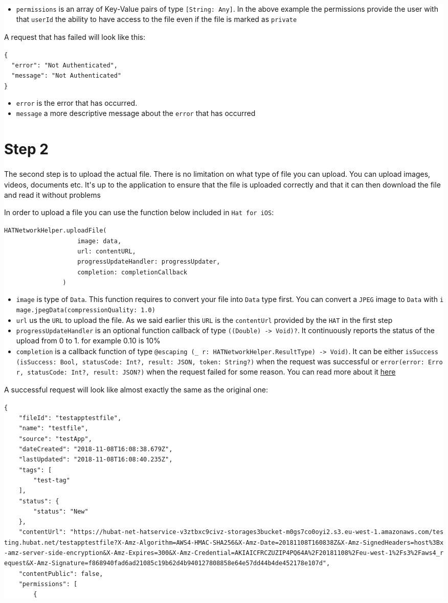 * `permissions` is an array of Key-Value pairs of type `[String: Any]`. In the above example the permissions provide the user with that `userId` the ability to have access to the file even if the file is marked as `private`

A request that has failed will look like this:

```jsonnoselect
{
  "error": "Not Authenticated",
  "message": "Not Authenticated"
}
```

* `error` is the error that has occurred.
* `message` a more descriptive message about the `error` that has occurred

# Step 2

The second step is to upload the actual file. There is no limitation on what type of file you can upload. You can upload images, videos, documents etc. It's up to the application to ensure that the file is uploaded correctly and that it can then download the file and read it without problems

In order to upload a file you can use the function below included in `Hat for iOS`:

```javascriptnoselect
HATNetworkHelper.uploadFile(
                    image: data,
                    url: contentURL,
                    progressUpdateHandler: progressUpdater,
                    completion: completionCallback
                )
```

* `image` is type of `Data`. This function requires to convert your file into `Data` type first. You can convert a `JPEG` image to `Data` with `image.jpegData(compressionQuality: 1.0)`
* `url` us the `URL` to upload the file. As we said earlier this `URL` is the `contentUrl` provided by the `HAT` in the first step
* `progressUpdateHandler` is an optional function callback of type `((Double) -> Void)?`. It continuously reports the status of the upload from 0 to 1. for example 0.10 is 10%
* `completion` is a callback function of type `@escaping (_ r: HATNetworkHelper.ResultType) -> Void)`. It can be either `isSuccess(isSuccess: Bool, statusCode: Int?, result: JSON, token: String?)` when the request was successful or `error(error: Error, statusCode: Int?, result: JSON?)` when the request failed for some reason. You can read more about it [here](02-01-write-data.html)

A successful request will look like almost exactly the same as the original one:

```jsonnoselect
{
    "fileId": "testapptestfile",
    "name": "testfile",
    "source": "testApp",
    "dateCreated": "2018-11-08T16:08:38.679Z",
    "lastUpdated": "2018-11-08T16:08:40.235Z",
    "tags": [
        "test-tag"
    ],
    "status": {
        "status": "New"
    },
    "contentUrl": "https://hubat-net-hatservice-v3ztbxc9civz-storages3bucket-m0gs7co0oyi2.s3.eu-west-1.amazonaws.com/testing.hubat.net/testapptestfile?X-Amz-Algorithm=AWS4-HMAC-SHA256&X-Amz-Date=20181108T160838Z&X-Amz-SignedHeaders=host%3Bx-amz-server-side-encryption&X-Amz-Expires=300&X-Amz-Credential=AKIAICFRCZUZIP4PQ64A%2F20181108%2Feu-west-1%2Fs3%2Faws4_request&X-Amz-Signature=f868940fad6ad21085c19b62d4b940127808858e64e57dd44b4de452178e107d",
    "contentPublic": false,
    "permissions": [
        {
```